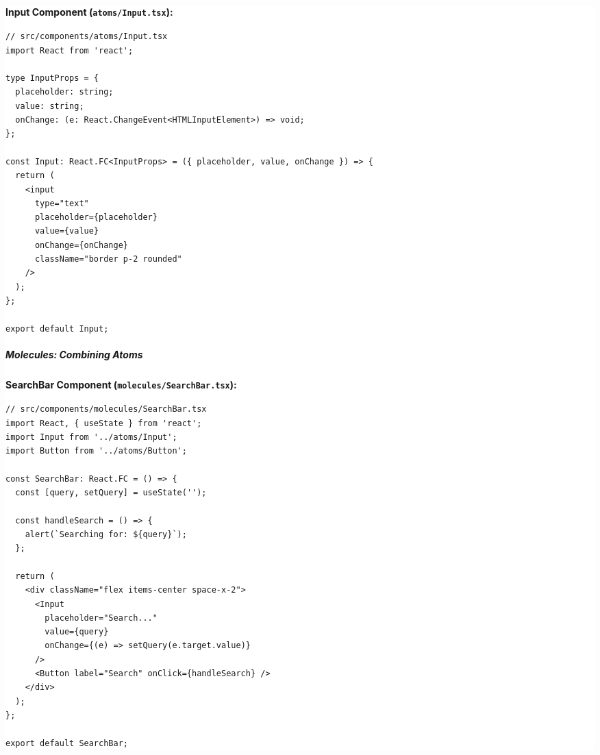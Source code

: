 ```tsx
```

**Input Component (`atoms/Input.tsx`):**
```tsx
// src/components/atoms/Input.tsx
import React from 'react';

type InputProps = {
  placeholder: string;
  value: string;
  onChange: (e: React.ChangeEvent<HTMLInputElement>) => void;
};

const Input: React.FC<InputProps> = ({ placeholder, value, onChange }) => {
  return (
    <input
      type="text"
      placeholder={placeholder}
      value={value}
      onChange={onChange}
      className="border p-2 rounded"
    />
  );
};

export default Input;
```

##### **Molecules: Combining Atoms**

**SearchBar Component (`molecules/SearchBar.tsx`):**
```tsx
// src/components/molecules/SearchBar.tsx
import React, { useState } from 'react';
import Input from '../atoms/Input';
import Button from '../atoms/Button';

const SearchBar: React.FC = () => {
  const [query, setQuery] = useState('');

  const handleSearch = () => {
    alert(`Searching for: ${query}`);
  };

  return (
    <div className="flex items-center space-x-2">
      <Input 
        placeholder="Search..." 
        value={query} 
        onChange={(e) => setQuery(e.target.value)} 
      />
      <Button label="Search" onClick={handleSearch} />
    </div>
  );
};

export default SearchBar;
```
